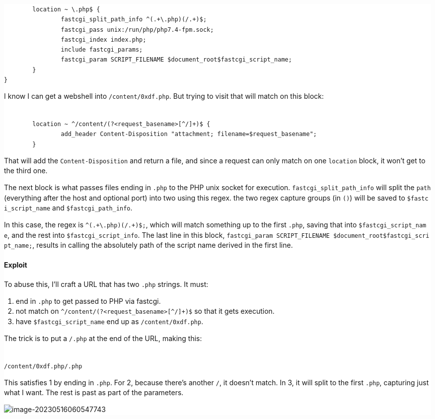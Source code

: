 ```
        location ~ \.php$ {
                fastcgi_split_path_info ^(.+\.php)(/.+)$;
                fastcgi_pass unix:/run/php/php7.4-fpm.sock;
                fastcgi_index index.php;
                include fastcgi_params;
                fastcgi_param SCRIPT_FILENAME $document_root$fastcgi_script_name;
        }
}

```

I know I can get a webshell into `/content/0xdf.php`. But trying to visit that will match on this block:

```

        location ~ ^/content/(?<request_basename>[^/]+)$ {
                add_header Content-Disposition "attachment; filename=$request_basename";
        }

```

That will add the `Content-Disposition` and return a file, and since a request can only match on one `location` block, it won’t get to the third one.

The next block is what passes files ending in `.php` to the PHP unix socket for execution. `fastcgi_split_path_info` will split the `path` (everything after the host and optional port) into two using this regex. the two regex capture groups (in `()`) will be saved to `$fastci_script_name` and `$fastcgi_path_info`.

In this case, the regex is `^(.+\.php)(/.+)$;`, which will match something up to the first `.php`, saving that into `$fastcgi_script_name`, and the rest into `$fastcgi_script_info`. The last line in this block, `fastcgi_param SCRIPT_FILENAME $document_root$fastcgi_script_name;`, results in calling the absolutely path of the script name derived in the first line.

#### Exploit

To abuse this, I’ll craft a URL that has two `.php` strings. It must:
1. end in `.php` to get passed to PHP via fastcgi.
2. not match on `^/content/(?<request_basename>[^/]+)$` so that it gets execution.
3. have `$fastcgi_script_name` end up as `/content/0xdf.php`.

The trick is to put a `/.php` at the end of the URL, making this:

```

/content/0xdf.php/.php

```

This satisfies 1 by ending in `.php`. For 2, because there’s another `/`, it doesn’t match. In 3, it will split to the first `.php`, capturing just what I want. The rest is past as part of the parameters.

![image-20230516060547743](/img/image-20230516060547743.png)
